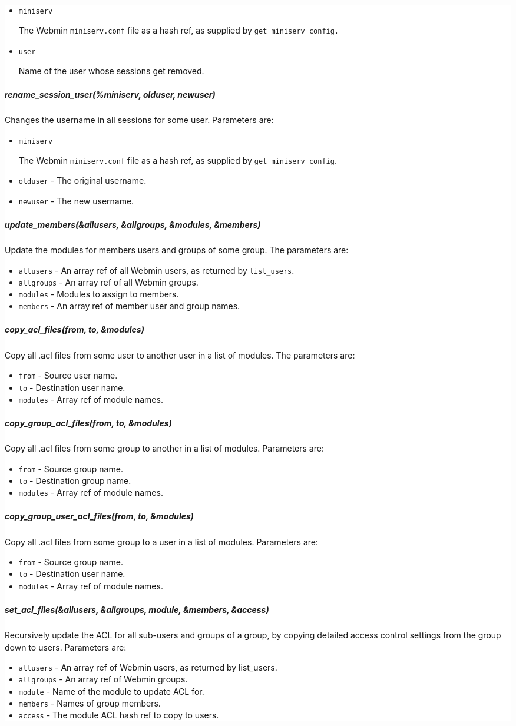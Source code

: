 * `miniserv`

   The Webmin `miniserv.conf` file as a hash ref, as supplied by `get_miniserv_config.`
* `user`

   Name of the user whose sessions get removed.

##### rename_session_user(\%miniserv, olduser, newuser)

Changes the username in all sessions for some user. Parameters are:

* `miniserv`

   The Webmin `miniserv.conf` file as a hash ref, as supplied by `get_miniserv_config`.
* `olduser` - The original username.
* `newuser` - The new username.

##### update_members(&allusers, &allgroups, &modules, &members)

Update the modules for members users and groups of some group. The parameters are:

* `allusers` - An array ref of all Webmin users, as returned by `list_users`.
* `allgroups` - An array ref of all Webmin groups.
* `modules` - Modules to assign to members.
* `members` - An array ref of member user and group names.

##### copy_acl_files(from, to, &modules)

Copy all .acl files from some user to another user in a list of modules. The parameters are:

* `from` - Source user name.
* `to` - Destination user name.
* `modules` - Array ref of module names.

##### copy_group_acl_files(from, to, &modules)

Copy all .acl files from some group to another in a list of modules. Parameters are:

* `from` - Source group name.
* `to` - Destination group name.
* `modules` - Array ref of module names.

##### copy_group_user_acl_files(from, to, &modules)

Copy all .acl files from some group to a user in a list of modules. Parameters are:

* `from` - Source group name.
* `to` - Destination user name.
* `modules` - Array ref of module names.

##### set_acl_files(&allusers, &allgroups, module, &members, &access)

Recursively update the ACL for all sub-users and groups of a group, by copying detailed access control settings from the group down to users. Parameters are:

* `allusers` - An array ref of Webmin users, as returned by list_users.
* `allgroups` - An array ref of Webmin groups.
* `module` - Name of the module to update ACL for.
* `members` - Names of group members.
* `access` - The module ACL hash ref to copy to users.
